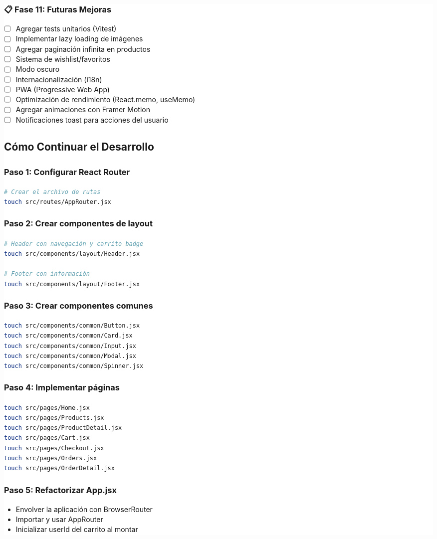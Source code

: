 ### 📋 Fase 11: Futuras Mejoras
- [ ] Agregar tests unitarios (Vitest)
- [ ] Implementar lazy loading de imágenes
- [ ] Agregar paginación infinita en productos
- [ ] Sistema de wishlist/favoritos
- [ ] Modo oscuro
- [ ] Internacionalización (i18n)
- [ ] PWA (Progressive Web App)
- [ ] Optimización de rendimiento (React.memo, useMemo)
- [ ] Agregar animaciones con Framer Motion
- [ ] Notificaciones toast para acciones del usuario

## Cómo Continuar el Desarrollo

### Paso 1: Configurar React Router
```bash
# Crear el archivo de rutas
touch src/routes/AppRouter.jsx
```

### Paso 2: Crear componentes de layout
```bash
# Header con navegación y carrito badge
touch src/components/layout/Header.jsx

# Footer con información
touch src/components/layout/Footer.jsx
```

### Paso 3: Crear componentes comunes
```bash
touch src/components/common/Button.jsx
touch src/components/common/Card.jsx
touch src/components/common/Input.jsx
touch src/components/common/Modal.jsx
touch src/components/common/Spinner.jsx
```

### Paso 4: Implementar páginas
```bash
touch src/pages/Home.jsx
touch src/pages/Products.jsx
touch src/pages/ProductDetail.jsx
touch src/pages/Cart.jsx
touch src/pages/Checkout.jsx
touch src/pages/Orders.jsx
touch src/pages/OrderDetail.jsx
```

### Paso 5: Refactorizar App.jsx
- Envolver la aplicación con BrowserRouter
- Importar y usar AppRouter
- Inicializar userId del carrito al montar
